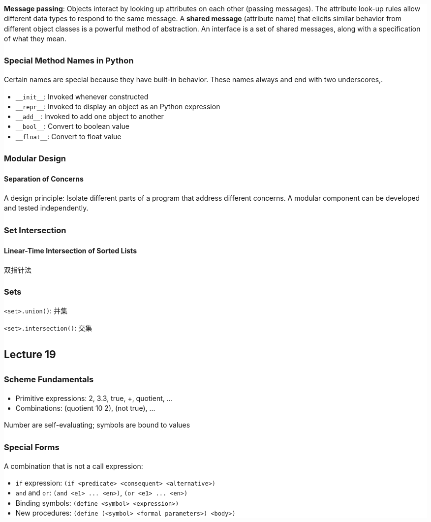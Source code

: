 **Message passing**: Objects interact by looking up attributes on each other (passing messages). The attribute look-up rules allow different data types to respond to the same message. A **shared message** (attribute name) that elicits similar behavior from different object classes is a powerful method of abstraction. An interface is a set of shared messages, along with a specification of what they mean.

### Special Method Names in Python

Certain names are special because they have built-in behavior. These names always and end with two underscores,.

- `__init__`: Invoked whenever constructed
- `__repr__`: Invoked to display an object as an Python expression
- `__add__`: Invoked to add one object to another
- `__bool__`: Convert to boolean value
- `__float__`: Convert to float value

### Modular Design

#### Separation of Concerns

A design principle: Isolate different parts of a program that address different concerns. A modular component can be developed and tested independently.

### Set Intersection

#### Linear-Time Intersection of Sorted Lists

双指针法

### Sets

`<set>.union()`: 并集

`<set>.intersection()`: 交集



## Lecture 19

### Scheme Fundamentals

- Primitive expressions: 2, 3.3, true, +, quotient, ...
- Combinations: (quotient 10 2), (not true), ...

Number are self-evaluating; symbols are bound to values

### Special Forms

A combination that is not a call expression:

- `if` expression: `(if <predicate> <consequent> <alternative>)`
- `and` and `or`: `(and <e1> ... <en>)`, `(or <e1> ... <en>)`
-  Binding symbols: `(define <symbol> <expression>)`
- New procedures: `(define (<symbol> <formal parameters>) <body>)`
